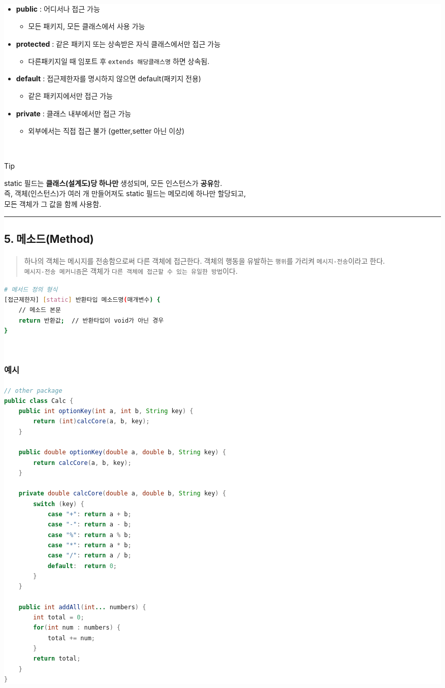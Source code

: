 * **public** : 어디서나 접근 가능 
    - 모든 패키지, 모든 클래스에서 사용 가능

* **protected** : 같은 패키지 또는 상속받은 자식 클래스에서만 접근 가능
    - 다른패키지일 때 임포트 후 `extends 해당클래스명` 하면 상속됨.

* **default** : 접근제한자를 명시하지 않으면 default(패키지 전용) 
    - 같은 패키지에서만 접근 가능

* **private** : 클래스 내부에서만 접근 가능 
    - 외부에서는 직접 접근 불가 (getter,setter 아닌 이상)

<br>

> [!TIP]
> static 필드는 **클래스(설계도)당 하나만** 생성되며, 모든 인스턴스가 **공유**함. <br>
> 즉, 객체(인스턴스)가 여러 개 만들어져도 static 필드는 메모리에 하나만 할당되고, <br>
> 모든 객체가 그 값을 함께 사용함.


---
## 5. 메소드(Method)

> 하나의 객체는 메시지를 전송함으로써 다른 객체에 접근한다. 객체의 행동을 유발하는 `행위`를 가리켜 `메시지-전송`이라고 한다. <br> 
> `메시지-전송 메커니즘`은 객체가 `다른 객체에 접근할 수 있는 유일한 방법`이다.

```bash
# 메서드 정의 형식
[접근제한자] [static] 반환타입 메소드명(매개변수) {
    // 메소드 본문
    return 반환값;  // 반환타입이 void가 아닌 경우
}
```

<br>

### 예시
```java
// other package
public class Calc {
    public int optionKey(int a, int b, String key) {
        return (int)calcCore(a, b, key);
    }

    public double optionKey(double a, double b, String key) {
        return calcCore(a, b, key);
    }

    private double calcCore(double a, double b, String key) {
        switch (key) {
            case "+": return a + b;
            case "-": return a - b;
            case "%": return a % b;
            case "*": return a * b;
            case "/": return a / b;
            default:  return 0;
        }
    }
    
    public int addAll(int... numbers) {
        int total = 0;
        for(int num : numbers) {
            total += num;
        }
        return total;
    }
}
```